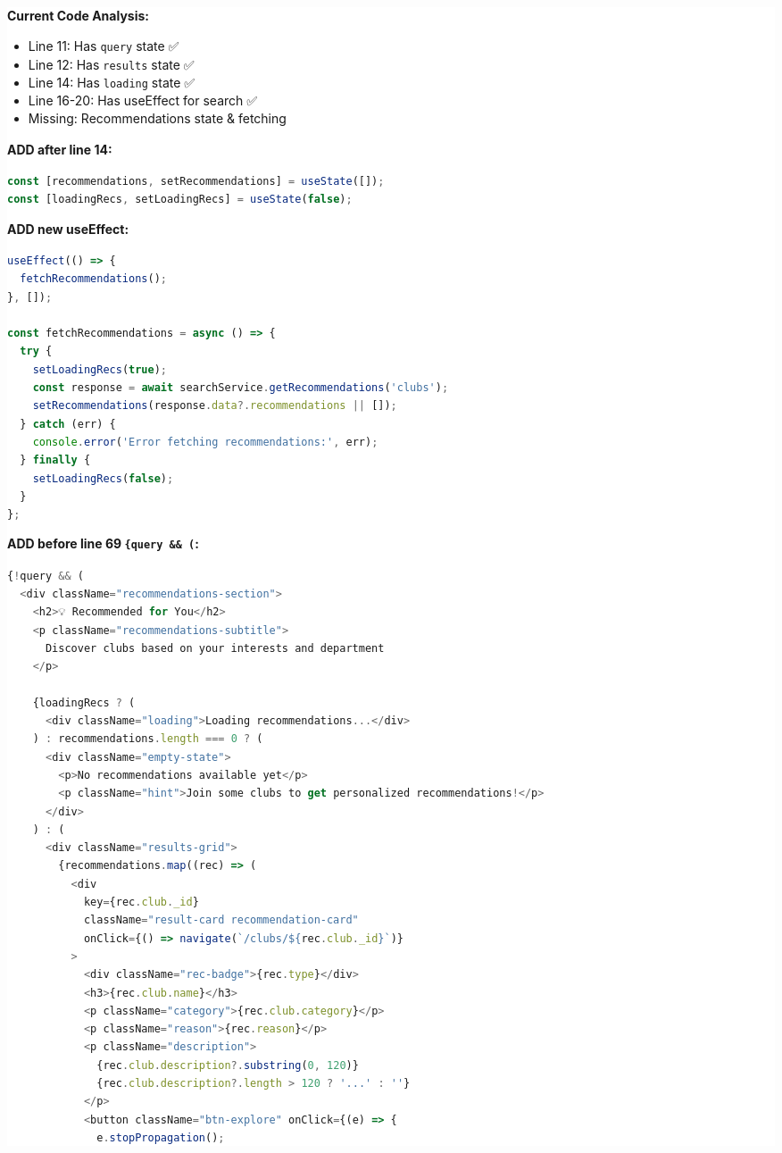 **Current Code Analysis:**
- Line 11: Has `query` state ✅
- Line 12: Has `results` state ✅
- Line 14: Has `loading` state ✅
- Line 16-20: Has useEffect for search ✅
- Missing: Recommendations state & fetching

**ADD after line 14:**
```javascript
const [recommendations, setRecommendations] = useState([]);
const [loadingRecs, setLoadingRecs] = useState(false);
```

**ADD new useEffect:**
```javascript
useEffect(() => {
  fetchRecommendations();
}, []);

const fetchRecommendations = async () => {
  try {
    setLoadingRecs(true);
    const response = await searchService.getRecommendations('clubs');
    setRecommendations(response.data?.recommendations || []);
  } catch (err) {
    console.error('Error fetching recommendations:', err);
  } finally {
    setLoadingRecs(false);
  }
};
```

**ADD before line 69 `{query && (`:**
```javascript
{!query && (
  <div className="recommendations-section">
    <h2>💡 Recommended for You</h2>
    <p className="recommendations-subtitle">
      Discover clubs based on your interests and department
    </p>
    
    {loadingRecs ? (
      <div className="loading">Loading recommendations...</div>
    ) : recommendations.length === 0 ? (
      <div className="empty-state">
        <p>No recommendations available yet</p>
        <p className="hint">Join some clubs to get personalized recommendations!</p>
      </div>
    ) : (
      <div className="results-grid">
        {recommendations.map((rec) => (
          <div 
            key={rec.club._id} 
            className="result-card recommendation-card"
            onClick={() => navigate(`/clubs/${rec.club._id}`)}
          >
            <div className="rec-badge">{rec.type}</div>
            <h3>{rec.club.name}</h3>
            <p className="category">{rec.club.category}</p>
            <p className="reason">{rec.reason}</p>
            <p className="description">
              {rec.club.description?.substring(0, 120)}
              {rec.club.description?.length > 120 ? '...' : ''}
            </p>
            <button className="btn-explore" onClick={(e) => {
              e.stopPropagation();
```